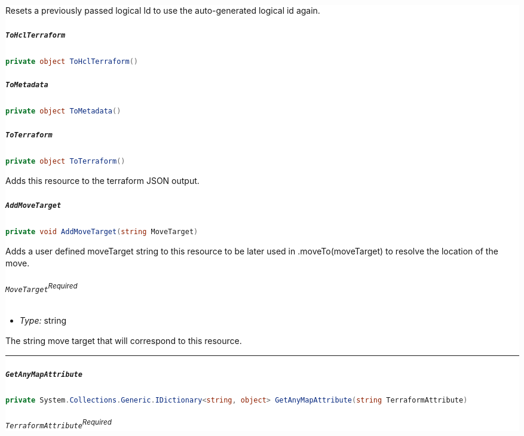Resets a previously passed logical Id to use the auto-generated logical id again.

##### `ToHclTerraform` <a name="ToHclTerraform" id="@cdktf/provider-cloudflare.customHostname.CustomHostname.toHclTerraform"></a>

```csharp
private object ToHclTerraform()
```

##### `ToMetadata` <a name="ToMetadata" id="@cdktf/provider-cloudflare.customHostname.CustomHostname.toMetadata"></a>

```csharp
private object ToMetadata()
```

##### `ToTerraform` <a name="ToTerraform" id="@cdktf/provider-cloudflare.customHostname.CustomHostname.toTerraform"></a>

```csharp
private object ToTerraform()
```

Adds this resource to the terraform JSON output.

##### `AddMoveTarget` <a name="AddMoveTarget" id="@cdktf/provider-cloudflare.customHostname.CustomHostname.addMoveTarget"></a>

```csharp
private void AddMoveTarget(string MoveTarget)
```

Adds a user defined moveTarget string to this resource to be later used in .moveTo(moveTarget) to resolve the location of the move.

###### `MoveTarget`<sup>Required</sup> <a name="MoveTarget" id="@cdktf/provider-cloudflare.customHostname.CustomHostname.addMoveTarget.parameter.moveTarget"></a>

- *Type:* string

The string move target that will correspond to this resource.

---

##### `GetAnyMapAttribute` <a name="GetAnyMapAttribute" id="@cdktf/provider-cloudflare.customHostname.CustomHostname.getAnyMapAttribute"></a>

```csharp
private System.Collections.Generic.IDictionary<string, object> GetAnyMapAttribute(string TerraformAttribute)
```

###### `TerraformAttribute`<sup>Required</sup> <a name="TerraformAttribute" id="@cdktf/provider-cloudflare.customHostname.CustomHostname.getAnyMapAttribute.parameter.terraformAttribute"></a>
